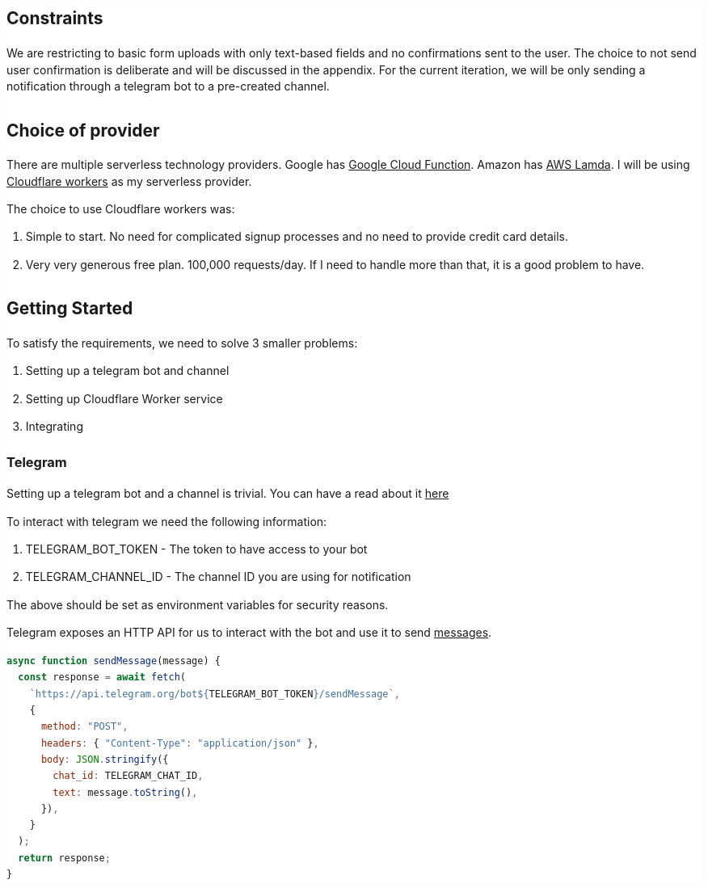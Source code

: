 ## Constraints

We are restricting to basic form uploads with only text-based fields and no confirmations sent to the user. The choice to not send user confirmation is deliberate and will be discussed in the appendix. For the current iteration, we will be only sending a notification through a telegram bot to a pre-created channel.

## Choice of provider

There are multiple serverless technology providers. Google has [Google Cloud Function](https://cloud.google.com/functions). Amazon has [AWS Lamda](https://aws.amazon.com/lambda/). I will be using [Cloudflare workers](https://workers.cloudflare.com/) as my serverless provider.

The choice to use Cloudflare workers was:

1. Simple to start. No need for complicated signup processes and no need to provide credit card details.

2. Very very generous free plan. 100,000 requests/day. If I need to handle more than that, it is a good problem to have.

## Getting Started

To satisfy the requirements, we need to solve 3 smaller problems:

1. Setting up a telegram bot and channel

2. Setting up Cloudflare Worker service

3. Integrating

### Telegram

Setting up a telegram bot and a channel is trivial. You can have a read about it [here](https://learn.microsoft.com/en-us/azure/bot-service/bot-service-channel-connect-telegram?view=azure-bot-service-4.0)

To interact with telegram we need the following information:

1. TELEGRAM_BOT_TOKEN - The token to have access to your bot

2. TELEGRAM_CHANNEL_ID - The channel ID you are using for notification

The above should be set as environment variables for security reasons.

Telegram exposes an HTTP API for us to interact with the bot and use it to send [messages](https://core.telegram.org/bots/api#sendmessage).

```javascript
async function sendMessage(message) {
  const response = await fetch(
    `https://api.telegram.org/bot${TELEGRAM_BOT_TOKEN}/sendMessage`,
    {
      method: "POST",
      headers: { "Content-Type": "application/json" },
      body: JSON.stringify({
        chat_id: TELEGRAM_CHAT_ID,
        text: message.toString(),
      }),
    }
  );
  return response;
}
```
